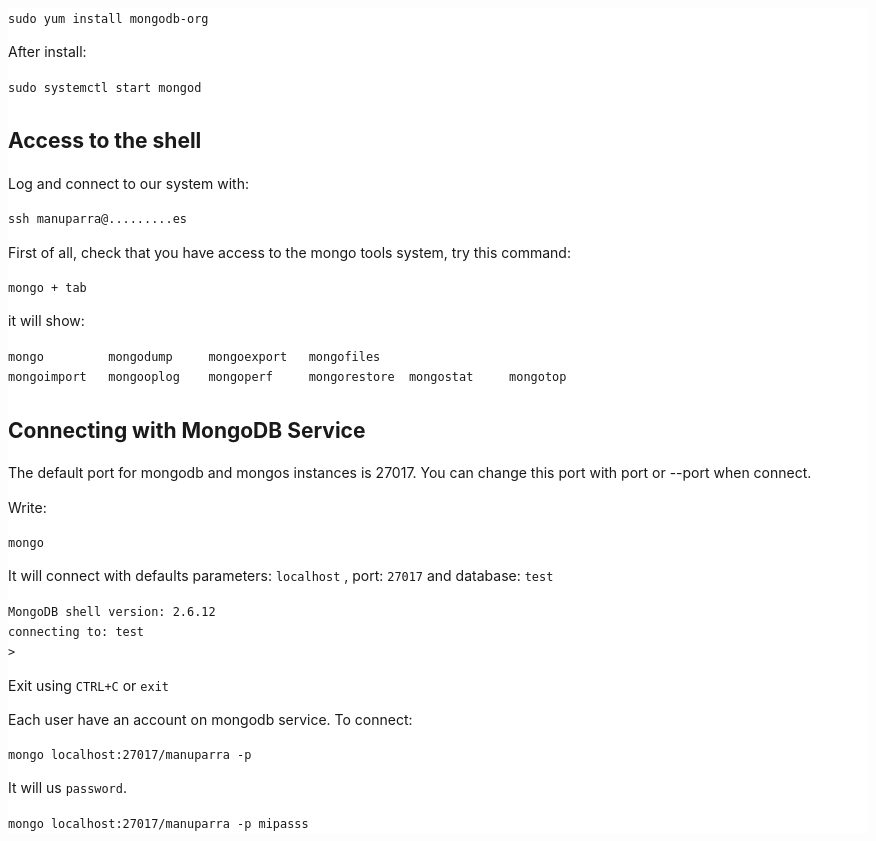 ```
sudo yum install mongodb-org
```

After install:

```
sudo systemctl start mongod
```

## Access to the shell

Log and connect to our system with:

```
ssh manuparra@.........es
```

First of all, check that you have access to the mongo tools system, try this command:

```
mongo + tab
```

it will show:

```
mongo         mongodump     mongoexport   mongofiles    
mongoimport   mongooplog    mongoperf     mongorestore  mongostat     mongotop 
```

## Connecting with MongoDB Service

The default port for mongodb and mongos instances is 27017. 
You can change this port with port or --port when connect.

Write:

```
mongo
```

It will connect with defaults parameters: ``localhost`` , port: ``27017`` and database: ``test``

```
MongoDB shell version: 2.6.12
connecting to: test
>
```

Exit using ``CTRL+C`` or ``exit``

Each user have an account on mongodb service. To connect:

```
mongo localhost:27017/manuparra -p 
```

It will us ``password``. 

```
mongo localhost:27017/manuparra -p mipasss 
```
